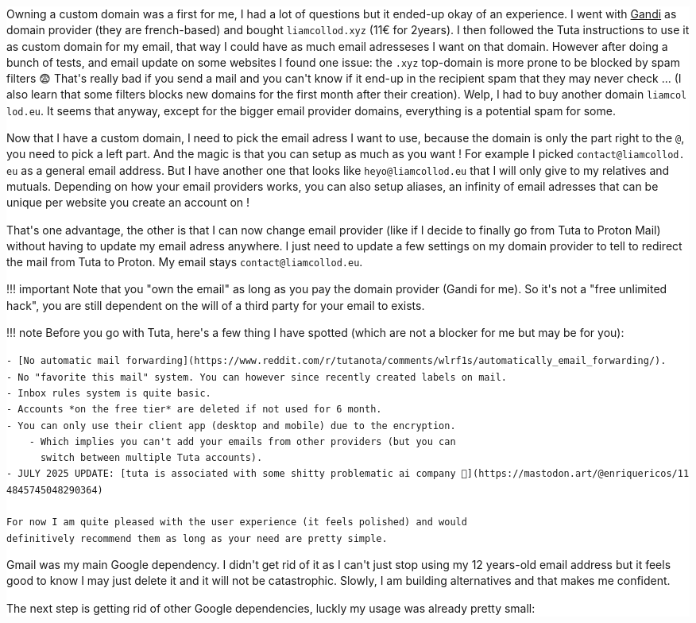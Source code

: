 Owning a custom domain was a first for me, I had a lot of questions but it ended-up
okay of an experience. I went with [Gandi](https://www.gandi.net/en) as domain
provider (they are french-based) and bought `liamcollod.xyz` (11€ for 2years).
I then followed the Tuta instructions to use it as custom domain for my email, that
way I could have as much email adresseses I want on that domain. However after doing
a bunch of tests, and email update on some websites I found one issue: the `.xyz`
top-domain is more prone to be blocked by spam filters 😨 That's really bad if you send
a mail and you can't know if it end-up in the recipient spam that they may never check ...
(I also learn that some filters blocks new domains for the first month after their creation).
Welp, I had to buy another domain `liamcollod.eu`. It seems that anyway, except for
the bigger email provider domains, everything is a potential spam for some.

Now that I have a custom domain, I need to pick the email adress I want to use,
because the domain is only the part right to the `@`, you need to pick a left part.
And the magic is that you can setup as much as you want ! For example I picked
`contact@liamcollod.eu` as a general email address. But I have another one that
looks like `heyo@liamcollod.eu` that I will only give to my relatives and mutuals.
Depending on how your email providers works, you can also setup aliases, an infinity of
email adresses that can be unique per website you create an account on !

That's one advantage, the other is that I can now
change email provider (like if I decide to finally go from Tuta to Proton Mail)
without having to update my email adress anywhere.
I just need to update a few settings on my domain provider to tell to redirect
the mail from Tuta to Proton. My email stays `contact@liamcollod.eu`.

!!! important
    Note that you "own the email" as long as you pay the domain provider (Gandi for me).
    So it's not a "free unlimited hack", you are still dependent on the will of
    a third party for your email to exists.

!!! note
    Before you go with Tuta, here's a few thing I have spotted (which are not a blocker
    for me but may be for you):

    - [No automatic mail forwarding](https://www.reddit.com/r/tutanota/comments/wlrf1s/automatically_email_forwarding/).
    - No "favorite this mail" system. You can however since recently created labels on mail.
    - Inbox rules system is quite basic.
    - Accounts *on the free tier* are deleted if not used for 6 month.
    - You can only use their client app (desktop and mobile) due to the encryption.
        - Which implies you can't add your emails from other providers (but you can
          switch between multiple Tuta accounts).
    - JULY 2025 UPDATE: [tuta is associated with some shitty problematic ai company 🫠](https://mastodon.art/@enriquericos/114845745048290364)

    For now I am quite pleased with the user experience (it feels polished) and would
    definitively recommend them as long as your need are pretty simple.

Gmail was my main Google dependency. I didn't get rid of it as I can't just stop using
my 12 years-old email address but it feels good to know I may just delete it and
it will not be catastrophic. Slowly, I am building alternatives and that makes me
confident.

The next step is getting rid of other Google dependencies, luckly my usage was
already pretty small:
